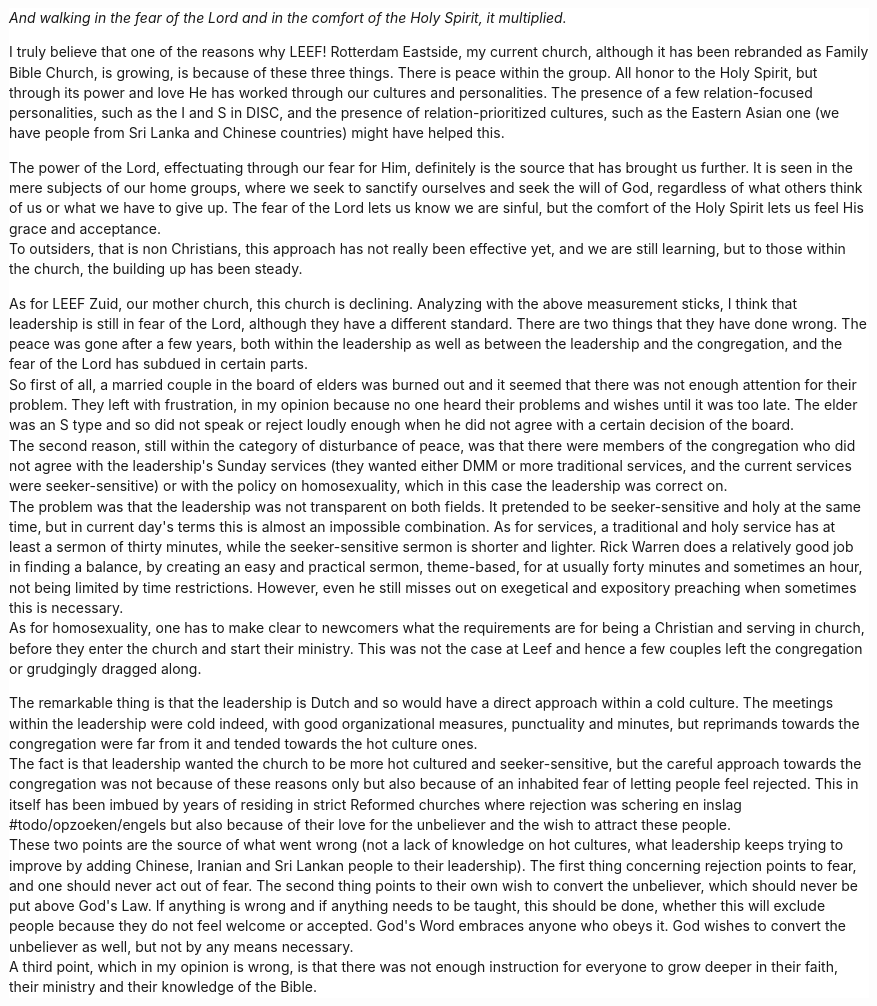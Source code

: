 *And walking in the fear of the Lord and in the comfort of the Holy Spirit, it multiplied.*

I truly believe that one of the reasons why LEEF! Rotterdam Eastside, my current church, although it has been rebranded as Family Bible Church, is growing, is because of these three things. There is peace within the group. All honor to the Holy Spirit, but through its power and love He has worked through our cultures and personalities. The presence of a few relation-focused personalities, such as the I and S in DISC, and the presence of relation-prioritized cultures, such as the Eastern Asian one (we have people from Sri Lanka and Chinese countries) might have helped this.  

The power of the Lord, effectuating through our fear for Him, definitely is the source that has brought us further. It is seen in the mere subjects of our home groups, where we seek to sanctify ourselves and seek the will of God, regardless of what others think of us or what we have to give up. The fear of the Lord lets us know we are sinful, but the comfort of the Holy Spirit lets us feel His grace and acceptance.  
To outsiders, that is non Christians, this approach has not really been effective yet, and we are still learning, but to those within the church, the building up has been steady.  

As for LEEF Zuid, our mother church, this church is declining. Analyzing with the above measurement sticks, I think that leadership is still in fear of the Lord, although they have a different standard. 
There are two things that they have done wrong. The peace was gone after a few years, both within the leadership as well as between the leadership and the congregation, and the fear of the Lord has subdued in certain parts.  
So first of all, a married couple in the board of elders was burned out and it seemed that there was not enough attention for their problem. They left with frustration, in my opinion because no one heard their problems and wishes until it was too late. The elder was an S type and so did not speak or reject loudly enough when he did not agree with a certain decision of the board.  
The second reason, still within the category of disturbance of peace, was that there were members of the congregation who did not agree with the leadership's Sunday services (they wanted either DMM or more traditional services, and the current services were seeker-sensitive) or with the policy on homosexuality, which in this case the leadership was correct on.  
The problem was that the leadership was not transparent on both fields. It pretended to be seeker-sensitive and holy at the same time, but in current day's terms this is almost an impossible combination. As for services, a traditional and holy service has at least a sermon of thirty minutes, while the seeker-sensitive sermon is shorter and lighter. Rick Warren does a relatively good job in finding a balance, by creating an easy and practical sermon, theme-based, for at usually forty minutes and sometimes an hour, not being limited by time restrictions. However, even he still misses out on exegetical and expository preaching when sometimes this is necessary.  
As for homosexuality, one has to make clear to newcomers what the requirements are for being a Christian and serving in church, before they enter the church and start their ministry. This was not the case at Leef and hence a few couples left the congregation or grudgingly dragged along.  
  
The remarkable thing is that the leadership is Dutch and so would have a direct approach within a cold culture. The meetings within the leadership were cold indeed, with good organizational measures, punctuality and minutes, but reprimands towards the congregation were far from it and tended towards the hot culture ones.  
The fact is that leadership wanted the church to be more hot cultured and seeker-sensitive, but the careful approach towards the congregation was not because of these reasons only but also because of an inhabited fear of letting people feel rejected. This in itself has been imbued by years of residing in strict Reformed churches where rejection was schering en inslag #todo/opzoeken/engels but also because of their love for the unbeliever and the wish to attract these people.  
These two points are the source of what went wrong (not a lack of knowledge on hot cultures, what leadership keeps trying to improve by adding Chinese, Iranian and Sri Lankan people to their leadership). The first thing concerning rejection points to fear, and one should never act out of fear. The second thing points to their own wish to convert the unbeliever, which should never be put above God's Law. If anything is wrong and if anything needs to be taught, this should be done, whether this will exclude people because they do not feel welcome or accepted. God's Word embraces anyone who obeys it. God wishes to convert the unbeliever as well, but not by any means necessary.  
A third point, which in my opinion is wrong, is that there was not enough instruction for everyone to grow deeper in their faith, their ministry and their knowledge of the Bible.
